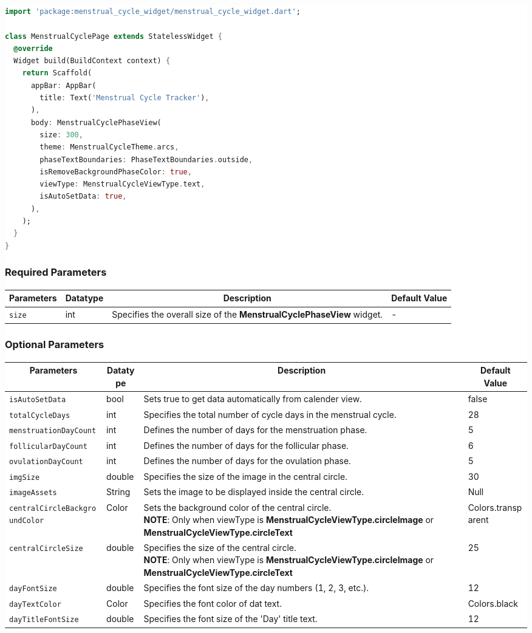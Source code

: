 ```dart
import 'package:menstrual_cycle_widget/menstrual_cycle_widget.dart';

class MenstrualCyclePage extends StatelessWidget {
  @override
  Widget build(BuildContext context) {
    return Scaffold(
      appBar: AppBar(
        title: Text('Menstrual Cycle Tracker'),
      ),
      body: MenstrualCyclePhaseView(
        size: 300,
        theme: MenstrualCycleTheme.arcs,
        phaseTextBoundaries: PhaseTextBoundaries.outside,
        isRemoveBackgroundPhaseColor: true,
        viewType: MenstrualCycleViewType.text,
        isAutoSetData: true,
      ),
    );
  }
}
```
### Required Parameters

| Parameters | Datatype | Description                                                           | Default Value |
|------------|----------|-----------------------------------------------------------------------|---------------|
| `size`     | int      | Specifies the overall size of the **MenstrualCyclePhaseView** widget. | -             |


### Optional Parameters


| Parameters                     | Datatype               | Description                                                                                                                                                                                                                                                          | Default Value               |
|--------------------------------|------------------------|----------------------------------------------------------------------------------------------------------------------------------------------------------------------------------------------------------------------------------------------------------------------|-----------------------------|
| `isAutoSetData`                | bool                   | Sets true to get data automatically from calender view.                                                                                                                                                                                                              | false                       |
| `totalCycleDays`               | int                    | Specifies the total number of cycle days in the menstrual cycle.                                                                                                                                                                                                     | 28                          |
| `menstruationDayCount`         | int                    | Defines the number of days for the menstruation phase.                                                                                                                                                                                                               | 5                           |
| `follicularDayCount`           | int                    | Defines the number of days for the follicular phase.                                                                                                                                                                                                                 | 6                           |
| `ovulationDayCount`            | int                    | Defines the number of days for the ovulation phase.                                                                                                                                                                                                                  | 5                           |
| `imgSize`                      | double                 | Specifies the size of the image in the central circle.                                                                                                                                                                                                               | 30                          |
| `imageAssets`                  | String                 | Sets the image to be displayed inside the central circle.                                                                                                                                                                                                            | Null                        |
| `centralCircleBackgroundColor` | Color                  | Sets the background color of the central circle.  <br> **NOTE**: Only when viewType is **MenstrualCycleViewType.circleImage** or **MenstrualCycleViewType.circleText**                                                                                               | Colors.transparent          |
| `centralCircleSize`            | double                 | Specifies the size of the central circle.  <br>**NOTE**: Only when viewType is **MenstrualCycleViewType.circleImage** or **MenstrualCycleViewType.circleText**                                                                                                       | 25                          |
| `dayFontSize`                  | double                 | Specifies the font size of the day numbers (1, 2, 3, etc.).                                                                                                                                                                                                          | 12                          |
| `dayTextColor`                 | Color                  | Specifies the font color of dat text.                                                                                                                                                                                                                                | Colors.black                |
| `dayTitleFontSize`             | double                 | Specifies the font size of the 'Day' title text.                                                                                                                                                                                                                     | 12                          |
